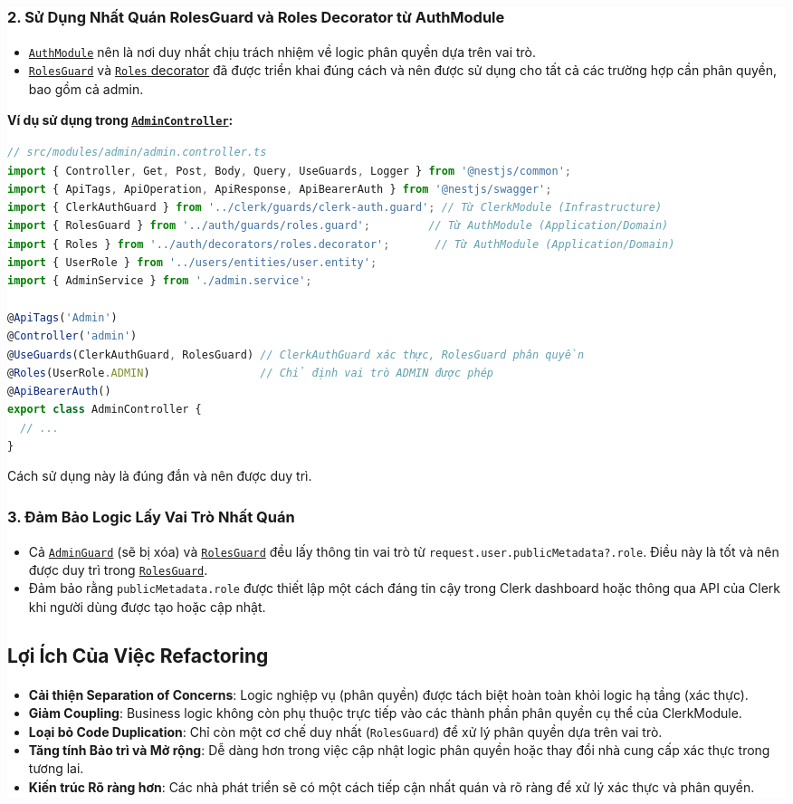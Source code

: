 ### 2. **Sử Dụng Nhất Quán RolesGuard và Roles Decorator từ AuthModule**
- [`AuthModule`](src/modules/auth/auth.module.ts) nên là nơi duy nhất chịu trách nhiệm về logic phân quyền dựa trên vai trò.
- [`RolesGuard`](src/modules/auth/guards/roles.guard.ts:6) và [`Roles` decorator](src/modules/auth/decorators/roles.decorator.ts:4) đã được triển khai đúng cách và nên được sử dụng cho tất cả các trường hợp cần phân quyền, bao gồm cả admin.

**Ví dụ sử dụng trong [`AdminController`](src/modules/admin/admin.controller.ts:14):**
```typescript
// src/modules/admin/admin.controller.ts
import { Controller, Get, Post, Body, Query, UseGuards, Logger } from '@nestjs/common';
import { ApiTags, ApiOperation, ApiResponse, ApiBearerAuth } from '@nestjs/swagger';
import { ClerkAuthGuard } from '../clerk/guards/clerk-auth.guard'; // Từ ClerkModule (Infrastructure)
import { RolesGuard } from '../auth/guards/roles.guard';         // Từ AuthModule (Application/Domain)
import { Roles } from '../auth/decorators/roles.decorator';       // Từ AuthModule (Application/Domain)
import { UserRole } from '../users/entities/user.entity';
import { AdminService } from './admin.service';

@ApiTags('Admin')
@Controller('admin')
@UseGuards(ClerkAuthGuard, RolesGuard) // ClerkAuthGuard xác thực, RolesGuard phân quyền
@Roles(UserRole.ADMIN)                 // Chỉ định vai trò ADMIN được phép
@ApiBearerAuth()
export class AdminController {
  // ...
}
```
Cách sử dụng này là đúng đắn và nên được duy trì.

### 3. **Đảm Bảo Logic Lấy Vai Trò Nhất Quán**
- Cả [`AdminGuard`](src/modules/clerk/guards/admin.guard.ts:5) (sẽ bị xóa) và [`RolesGuard`](src/modules/auth/guards/roles.guard.ts:6) đều lấy thông tin vai trò từ `request.user.publicMetadata?.role`. Điều này là tốt và nên được duy trì trong [`RolesGuard`](src/modules/auth/guards/roles.guard.ts:6).
- Đảm bảo rằng `publicMetadata.role` được thiết lập một cách đáng tin cậy trong Clerk dashboard hoặc thông qua API của Clerk khi người dùng được tạo hoặc cập nhật.

## Lợi Ích Của Việc Refactoring

- **Cải thiện Separation of Concerns**: Logic nghiệp vụ (phân quyền) được tách biệt hoàn toàn khỏi logic hạ tầng (xác thực).
- **Giảm Coupling**: Business logic không còn phụ thuộc trực tiếp vào các thành phần phân quyền cụ thể của ClerkModule.
- **Loại bỏ Code Duplication**: Chỉ còn một cơ chế duy nhất (`RolesGuard`) để xử lý phân quyền dựa trên vai trò.
- **Tăng tính Bảo trì và Mở rộng**: Dễ dàng hơn trong việc cập nhật logic phân quyền hoặc thay đổi nhà cung cấp xác thực trong tương lai.
- **Kiến trúc Rõ ràng hơn**: Các nhà phát triển sẽ có một cách tiếp cận nhất quán và rõ ràng để xử lý xác thực và phân quyền.
